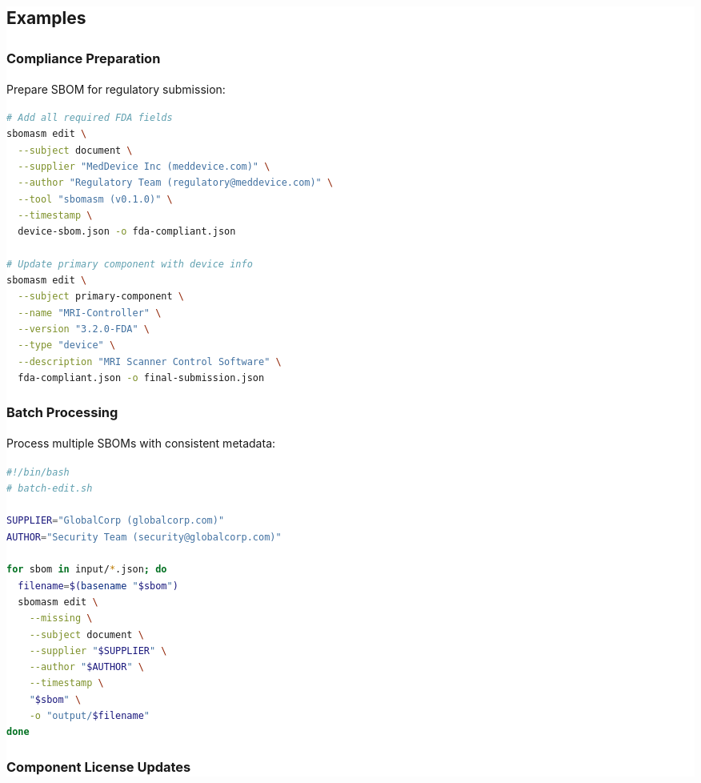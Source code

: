 ## Examples

### Compliance Preparation

Prepare SBOM for regulatory submission:

```bash
# Add all required FDA fields
sbomasm edit \
  --subject document \
  --supplier "MedDevice Inc (meddevice.com)" \
  --author "Regulatory Team (regulatory@meddevice.com)" \
  --tool "sbomasm (v0.1.0)" \
  --timestamp \
  device-sbom.json -o fda-compliant.json

# Update primary component with device info
sbomasm edit \
  --subject primary-component \
  --name "MRI-Controller" \
  --version "3.2.0-FDA" \
  --type "device" \
  --description "MRI Scanner Control Software" \
  fda-compliant.json -o final-submission.json
```

### Batch Processing

Process multiple SBOMs with consistent metadata:

```bash
#!/bin/bash
# batch-edit.sh

SUPPLIER="GlobalCorp (globalcorp.com)"
AUTHOR="Security Team (security@globalcorp.com)"

for sbom in input/*.json; do
  filename=$(basename "$sbom")
  sbomasm edit \
    --missing \
    --subject document \
    --supplier "$SUPPLIER" \
    --author "$AUTHOR" \
    --timestamp \
    "$sbom" \
    -o "output/$filename"
done
```

### Component License Updates
